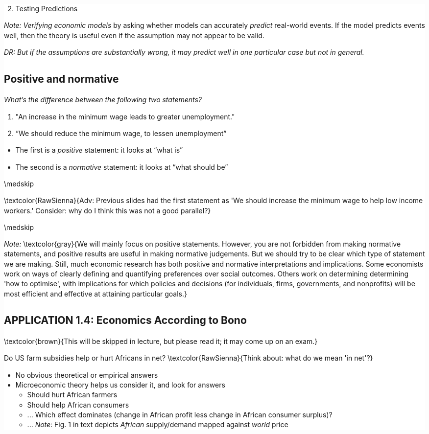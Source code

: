 
2. Testing Predictions


*Note: Verifying economic models* by asking whether models can accurately *predict* real-world events.  If the model predicts events well, then the theory is useful even if the assumption may not appear to be valid.

*DR: But if the assumptions are substantially wrong, it may predict well in one particular case but not in general.*



## Positive and normative
*What’s the difference between the following two statements?*

1.  "An increase in the minimum wage leads to greater unemployment."



2. “We should reduce the minimum wage, to lessen unemployment”




- The first is a *positive* statement: it looks at “what is”

- The second is a *normative* statement: it looks at  “what should be”


\medskip

\textcolor{RawSienna}{Adv: Previous slides had the first statement as 'We should increase the minimum wage to help low income workers.'  Consider: why do I think this was not a good parallel?}


\medskip

*Note:* \textcolor{gray}{We will mainly focus on positive statements.  However, you are not forbidden from making normative statements, and positive results are useful in making normative judgements.  But we should try to be clear which type of statement we are making.  Still, much economic research has both positive and normative interpretations and implications.  Some economists work on ways of clearly defining and quantifying preferences over social outcomes.  Others work on determining determining 'how to optimise', with implications for which policies and decisions  (for individuals, firms, governments, and nonprofits) will be most efficient and effective at attaining particular goals.}


## APPLICATION 1.4: Economics According to Bono 

\textcolor{brown}{This will be skipped in lecture, but please read it; it may come up on an exam.}

Do US farm subsidies help or hurt Africans in net? \textcolor{RawSienna}{Think about: what do we mean 'in net'?}

- No obvious theoretical or empirical answers
- Microeconomic theory helps us consider it, and look for answers
    - Should hurt African farmers
    - Should help African consumers
    - ... Which effect dominates (change in African profit less change in African consumer surplus)?
    - ... *Note*: Fig. 1 in text depicts *African* supply/demand mapped against *world* price
